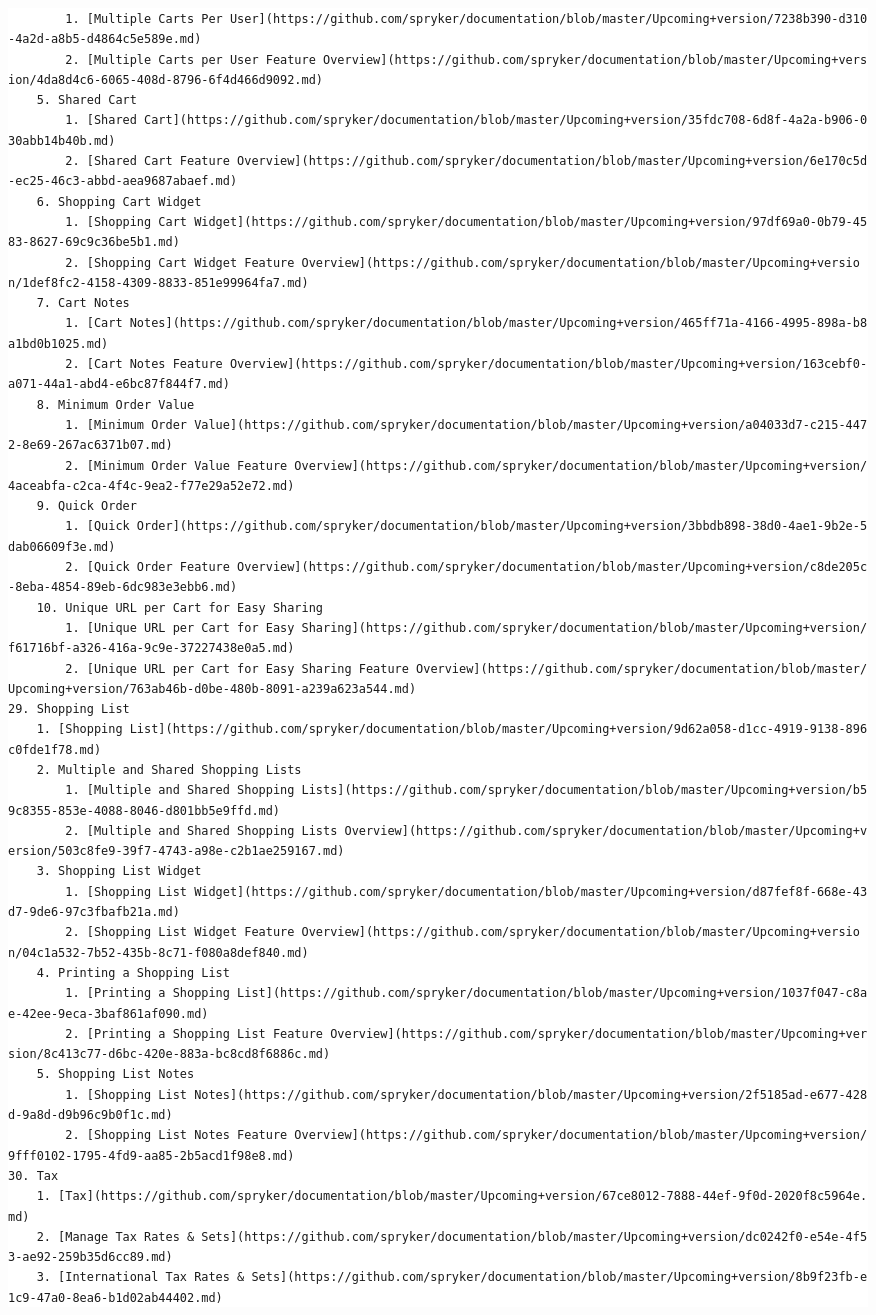             1. [Multiple Carts Per User](https://github.com/spryker/documentation/blob/master/Upcoming+version/7238b390-d310-4a2d-a8b5-d4864c5e589e.md)
            2. [Multiple Carts per User Feature Overview](https://github.com/spryker/documentation/blob/master/Upcoming+version/4da8d4c6-6065-408d-8796-6f4d466d9092.md)
        5. Shared Cart
            1. [Shared Cart](https://github.com/spryker/documentation/blob/master/Upcoming+version/35fdc708-6d8f-4a2a-b906-030abb14b40b.md)
            2. [Shared Cart Feature Overview](https://github.com/spryker/documentation/blob/master/Upcoming+version/6e170c5d-ec25-46c3-abbd-aea9687abaef.md)
        6. Shopping Cart Widget
            1. [Shopping Cart Widget](https://github.com/spryker/documentation/blob/master/Upcoming+version/97df69a0-0b79-4583-8627-69c9c36be5b1.md)
            2. [Shopping Cart Widget Feature Overview](https://github.com/spryker/documentation/blob/master/Upcoming+version/1def8fc2-4158-4309-8833-851e99964fa7.md)
        7. Cart Notes
            1. [Cart Notes](https://github.com/spryker/documentation/blob/master/Upcoming+version/465ff71a-4166-4995-898a-b8a1bd0b1025.md)
            2. [Cart Notes Feature Overview](https://github.com/spryker/documentation/blob/master/Upcoming+version/163cebf0-a071-44a1-abd4-e6bc87f844f7.md)
        8. Minimum Order Value
            1. [Minimum Order Value](https://github.com/spryker/documentation/blob/master/Upcoming+version/a04033d7-c215-4472-8e69-267ac6371b07.md)
            2. [Minimum Order Value Feature Overview](https://github.com/spryker/documentation/blob/master/Upcoming+version/4aceabfa-c2ca-4f4c-9ea2-f77e29a52e72.md)
        9. Quick Order
            1. [Quick Order](https://github.com/spryker/documentation/blob/master/Upcoming+version/3bbdb898-38d0-4ae1-9b2e-5dab06609f3e.md)
            2. [Quick Order Feature Overview](https://github.com/spryker/documentation/blob/master/Upcoming+version/c8de205c-8eba-4854-89eb-6dc983e3ebb6.md)
        10. Unique URL per Cart for Easy Sharing
            1. [Unique URL per Cart for Easy Sharing](https://github.com/spryker/documentation/blob/master/Upcoming+version/f61716bf-a326-416a-9c9e-37227438e0a5.md)
            2. [Unique URL per Cart for Easy Sharing Feature Overview](https://github.com/spryker/documentation/blob/master/Upcoming+version/763ab46b-d0be-480b-8091-a239a623a544.md)
    29. Shopping List
        1. [Shopping List](https://github.com/spryker/documentation/blob/master/Upcoming+version/9d62a058-d1cc-4919-9138-896c0fde1f78.md)
        2. Multiple and Shared Shopping Lists
            1. [Multiple and Shared Shopping Lists](https://github.com/spryker/documentation/blob/master/Upcoming+version/b59c8355-853e-4088-8046-d801bb5e9ffd.md)
            2. [Multiple and Shared Shopping Lists Overview](https://github.com/spryker/documentation/blob/master/Upcoming+version/503c8fe9-39f7-4743-a98e-c2b1ae259167.md)
        3. Shopping List Widget
            1. [Shopping List Widget](https://github.com/spryker/documentation/blob/master/Upcoming+version/d87fef8f-668e-43d7-9de6-97c3fbafb21a.md)
            2. [Shopping List Widget Feature Overview](https://github.com/spryker/documentation/blob/master/Upcoming+version/04c1a532-7b52-435b-8c71-f080a8def840.md)
        4. Printing a Shopping List
            1. [Printing a Shopping List](https://github.com/spryker/documentation/blob/master/Upcoming+version/1037f047-c8ae-42ee-9eca-3baf861af090.md)
            2. [Printing a Shopping List Feature Overview](https://github.com/spryker/documentation/blob/master/Upcoming+version/8c413c77-d6bc-420e-883a-bc8cd8f6886c.md)
        5. Shopping List Notes
            1. [Shopping List Notes](https://github.com/spryker/documentation/blob/master/Upcoming+version/2f5185ad-e677-428d-9a8d-d9b96c9b0f1c.md)
            2. [Shopping List Notes Feature Overview](https://github.com/spryker/documentation/blob/master/Upcoming+version/9fff0102-1795-4fd9-aa85-2b5acd1f98e8.md)
    30. Tax
        1. [Tax](https://github.com/spryker/documentation/blob/master/Upcoming+version/67ce8012-7888-44ef-9f0d-2020f8c5964e.md)
        2. [Manage Tax Rates & Sets](https://github.com/spryker/documentation/blob/master/Upcoming+version/dc0242f0-e54e-4f53-ae92-259b35d6cc89.md)
        3. [International Tax Rates & Sets](https://github.com/spryker/documentation/blob/master/Upcoming+version/8b9f23fb-e1c9-47a0-8ea6-b1d02ab44402.md)